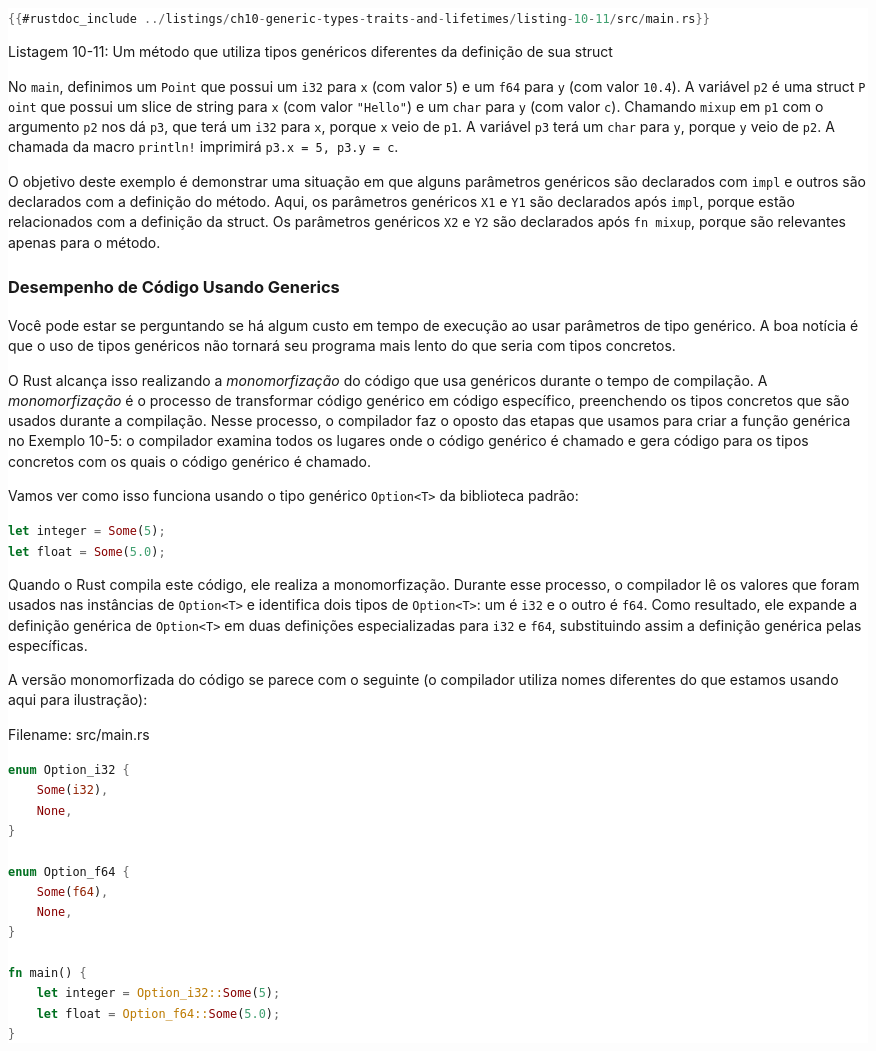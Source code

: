 ```rust
{{#rustdoc_include ../listings/ch10-generic-types-traits-and-lifetimes/listing-10-11/src/main.rs}}
```

<span class="caption">Listagem 10-11: Um método que utiliza tipos genéricos diferentes da definição de sua struct</span>

No `main`, definimos um `Point` que possui um `i32` para `x` (com valor `5`) e um `f64` para `y` (com valor `10.4`). A variável `p2` é uma struct `Point` que possui um slice de string para `x` (com valor `"Hello"`) e um `char` para `y` (com valor `c`). Chamando `mixup` em `p1` com o argumento `p2` nos dá `p3`, que terá um `i32` para `x`, porque `x` veio de `p1`. A variável `p3` terá um `char` para `y`, porque `y` veio de `p2`. A chamada da macro `println!` imprimirá `p3.x = 5, p3.y = c`.

O objetivo deste exemplo é demonstrar uma situação em que alguns parâmetros genéricos são declarados com `impl` e outros são declarados com a definição do método. Aqui, os parâmetros genéricos `X1` e `Y1` são declarados após `impl`, porque estão relacionados com a definição da struct. Os parâmetros genéricos `X2` e `Y2` são declarados após `fn mixup`, porque são relevantes apenas para o método.

### Desempenho de Código Usando Generics

Você pode estar se perguntando se há algum custo em tempo de execução ao usar parâmetros de tipo genérico. A boa notícia é que o uso de tipos genéricos não tornará seu programa mais lento do que seria com tipos concretos.

O Rust alcança isso realizando a *monomorfização* do código que usa genéricos durante o tempo de compilação. A *monomorfização* é o processo de transformar código genérico em código específico, preenchendo os tipos concretos que são usados durante a compilação. Nesse processo, o compilador faz o oposto das etapas que usamos para criar a função genérica no Exemplo 10-5: o compilador examina todos os lugares onde o código genérico é chamado e gera código para os tipos concretos com os quais o código genérico é chamado.

Vamos ver como isso funciona usando o tipo genérico `Option<T>` da biblioteca padrão:

```rust
let integer = Some(5);
let float = Some(5.0);
```

Quando o Rust compila este código, ele realiza a monomorfização. Durante esse processo, o compilador lê os valores que foram usados nas instâncias de `Option<T>` e identifica dois tipos de `Option<T>`: um é `i32` e o outro é `f64`. Como resultado, ele expande a definição genérica de `Option<T>` em duas definições especializadas para `i32` e `f64`, substituindo assim a definição genérica pelas específicas.

A versão monomorfizada do código se parece com o seguinte (o compilador utiliza nomes diferentes do que estamos usando aqui para ilustração):

<span class="filename">Filename: src/main.rs</span>

```rust
enum Option_i32 {
    Some(i32),
    None,
}

enum Option_f64 {
    Some(f64),
    None,
}

fn main() {
    let integer = Option_i32::Some(5);
    let float = Option_f64::Some(5.0);
}
```
